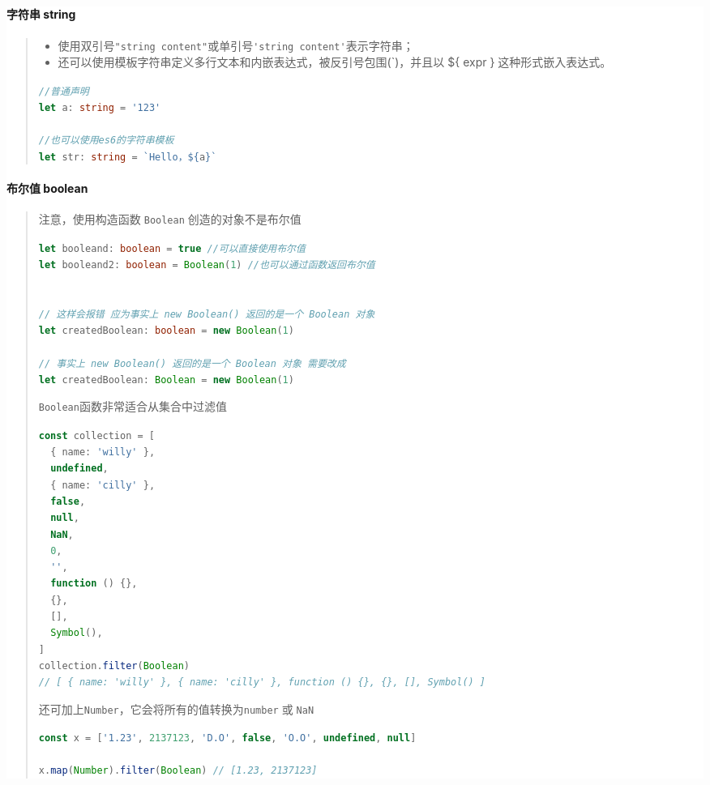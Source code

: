 #### 字符串 string

> - 使用双引号`"string content"`或单引号`'string content'`表示字符串；
> - 还可以使用模板字符串定义多行文本和内嵌表达式，被反引号包围(`)，并且以 ${ expr }  这种形式嵌入表达式。
>
> ```ts
> //普通声明
> let a: string = '123'
> 
> //也可以使用es6的字符串模板
> let str: string = `Hello，${a}`
> ```

#### 布尔值 boolean

> 注意，使用构造函数 `Boolean` 创造的对象不是布尔值
>
> ```ts
> let booleand: boolean = true //可以直接使用布尔值
> let booleand2: boolean = Boolean(1) //也可以通过函数返回布尔值
> 
> 
> // 这样会报错 应为事实上 new Boolean() 返回的是一个 Boolean 对象 
> let createdBoolean: boolean = new Boolean(1)
> 
> // 事实上 new Boolean() 返回的是一个 Boolean 对象 需要改成
> let createdBoolean: Boolean = new Boolean(1)
> ```
>
> `Boolean`函数非常适合从集合中过滤值
>
> ```ts
> const collection = [
>   { name: 'willy' },
>   undefined,
>   { name: 'cilly' },
>   false,
>   null,
>   NaN,
>   0,
>   '',
>   function () {},
>   {},
>   [],
>   Symbol(),
> ]
> collection.filter(Boolean) 
> // [ { name: 'willy' }, { name: 'cilly' }, function () {}, {}, [], Symbol() ]
> ```
>
> 还可加上`Number`，它会将所有的值转换为`number` 或 `NaN`
>
> ```ts
> const x = ['1.23', 2137123, 'D.O', false, 'O.O', undefined, null]
> 
> x.map(Number).filter(Boolean) // [1.23, 2137123]
> ```
>
